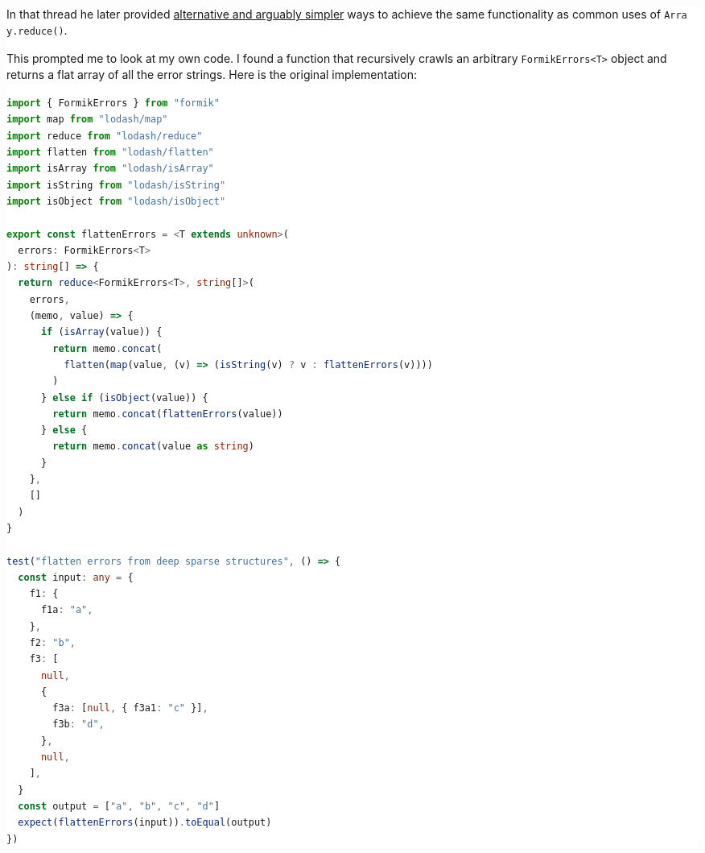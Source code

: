 In that thread he later provided [alternative and arguably simpler](https://twitter.com/jaffathecake/status/1213408714415333377) ways to achieve the same functionality as common uses of `Array.reduce()`.

This prompted me to look at my own code.
I found a function that recursively crawls an arbitrary `FormikErrors<T>` object and returns a flat array of all the error strings.
Here is the original implementation:

```typescript
import { FormikErrors } from "formik"
import map from "lodash/map"
import reduce from "lodash/reduce"
import flatten from "lodash/flatten"
import isArray from "lodash/isArray"
import isString from "lodash/isString"
import isObject from "lodash/isObject"

export const flattenErrors = <T extends unknown>(
  errors: FormikErrors<T>
): string[] => {
  return reduce<FormikErrors<T>, string[]>(
    errors,
    (memo, value) => {
      if (isArray(value)) {
        return memo.concat(
          flatten(map(value, (v) => (isString(v) ? v : flattenErrors(v))))
        )
      } else if (isObject(value)) {
        return memo.concat(flattenErrors(value))
      } else {
        return memo.concat(value as string)
      }
    },
    []
  )
}

test("flatten errors from deep sparse structures", () => {
  const input: any = {
    f1: {
      f1a: "a",
    },
    f2: "b",
    f3: [
      null,
      {
        f3a: [null, { f3a1: "c" }],
        f3b: "d",
      },
      null,
    ],
  }
  const output = ["a", "b", "c", "d"]
  expect(flattenErrors(input)).toEqual(output)
})
```
